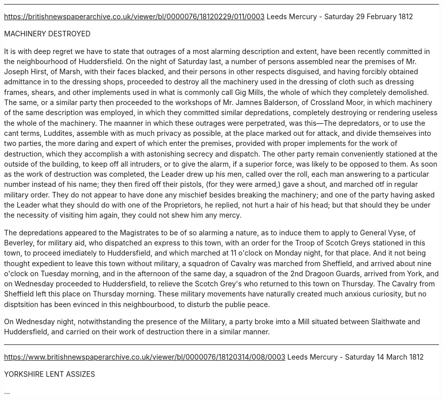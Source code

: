 

---


https://britishnewspaperarchive.co.uk/viewer/bl/0000076/18120229/011/0003
Leeds Mercury - Saturday 29 February 1812

MACHINERY DESTROYED

It is with deep regret we have to state that outrages of a most alarming description and extent, have been recently committed in the neighbourhood of Huddersfield. On the night of Saturday last, a number of persons assembled near the premises of Mr. Joseph Hirst, of Marsh, with their faces blacked, and their persons in other respects disguised, and having forcibly obtained admittance in to the dressing shops, proceeded to destroy all the machinery used in the dressing of cloth such as dressing frames, shears, and other implements used in what is commonly call Gig Mills, the whole of which they completely demolished. The same, or a similar party then proceeded to the workshops of Mr. Jamnes Balderson, of Crossland Moor, in which machinery of the same description was employed, in which they committed similar depredations, completely destroying or rendering useless the whole of the machinery. The maanner in which these outrages were perpetrated, was this—The depredators, or to use the cant terms, Luddites, assemble with as much privacy as possible, at the place marked out for attack, and divide themseives into two parties, the more daring and expert of which enter the premises, provided with proper implements for the work of destruction, which they accomplish a with astonishing secrecy and dispatch. The other party remain conveniently stationed at the outside of the building, to keep off all intruders, or to give the alarm, if a superior force, was likely to be opposed to them. As soon as the work of destruction was completed, the Leader drew up his men, called over the roll, each man answering to a particular number instead of his name; they then fired off their pistols, (for they were armed,) gave a shout, and marched otf in regular military order. They do not appear to have done any mischief besides breaking the machinery; and one of the party having asked the Leader what they should do with one of the Proprietors, he replied, not hurt a hair of his head; but that should they be under the necessity of visiting him again, they could not shew him any mercy.

The depredations appeared to the Magistrates to be of so alarming a nature, as to induce them to apply to General Vyse, of Beverley, for military aid, who dispatched an express to this town, with an order for the Troop of Scotch Greys stationed in this town, to proceed imediately to Huddersfield, and which marched at 11 o'clock on Monday night, for that place. And it not being thought expedient to leave this town without military, a squadron of Cavalry was marched from Sheffield, and arrived about nine o'clock on Tuesday morning, and in the afternoon of the same day, a squadron of the 2nd Dragoon Guards, arrived from York, and on Wednesday proceeded to Huddersfield, to relieve the Scotch Grey's who returned to this town on Thursday. The Cavalry from Sheffield left this place on Thursday morning. These military movements have naturally created much anxious curiosity, but no disptsition has been evinced in this neighbourbood, to disturb the publie peace.

On Wednesday night, notwithstanding the presence of the Military, a party broke imto a Mill situated between Slaithwate and Huddersfield, and carried on their work of destruction there in a similar manner.


---


https://www.britishnewspaperarchive.co.uk/viewer/bl/0000076/18120314/008/0003
Leeds Mercury - Saturday 14 March 1812

YORKSHIRE LENT ASSIZES

...
